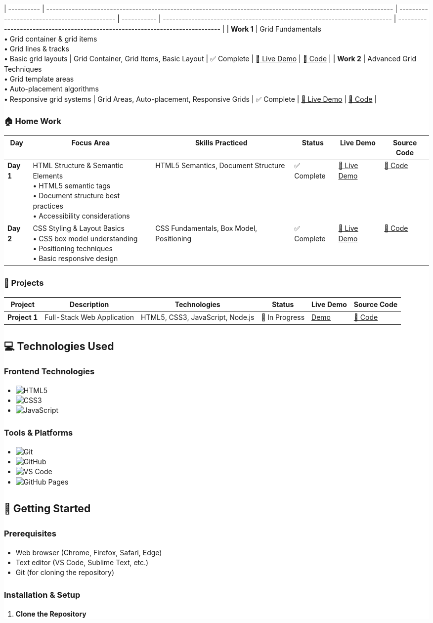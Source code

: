 | ---------- | ------------------------------------------------------------------------------------------------------------- | -------------------------------------------- | ----------- | ------------------------------------------------------------------------ | ----------------------------------------------------------------------------- |
| **Work 1** | Grid Fundamentals<br>• Grid container & grid items<br>• Grid lines & tracks<br>• Basic grid layouts           | Grid Container, Grid Items, Basic Layout     | ✅ Complete | [🔗 Live Demo](https://chandi977.github.io/GFG/Class%20Work/Grid/work1/) | [📄 Code](https://github.com/Chandi977/GFG/tree/main/Class%20Work/Grid/work1) |
| **Work 2** | Advanced Grid Techniques<br>• Grid template areas<br>• Auto-placement algorithms<br>• Responsive grid systems | Grid Areas, Auto-placement, Responsive Grids | ✅ Complete | [🔗 Live Demo](https://chandi977.github.io/GFG/Class%20Work/Grid/work2/) | [📄 Code](https://github.com/Chandi977/GFG/tree/main/Class%20Work/Grid/work2) |

### 🏠 Home Work

| Day       | Focus Area                                                                                                                           | Skills Practiced                         | Status      | Live Demo                                                         | Source Code                                                            |
| --------- | ------------------------------------------------------------------------------------------------------------------------------------ | ---------------------------------------- | ----------- | ----------------------------------------------------------------- | ---------------------------------------------------------------------- |
| **Day 1** | HTML Structure & Semantic Elements<br>• HTML5 semantic tags<br>• Document structure best practices<br>• Accessibility considerations | HTML5 Semantics, Document Structure      | ✅ Complete | [🔗 Live Demo](https://chandi977.github.io/GFG/HomeWork/Day%201/) | [📄 Code](https://github.com/Chandi977/GFG/tree/main/HomeWork/Day%201) |
| **Day 2** | CSS Styling & Layout Basics<br>• CSS box model understanding<br>• Positioning techniques<br>• Basic responsive design                | CSS Fundamentals, Box Model, Positioning | ✅ Complete | [🔗 Live Demo](https://chandi977.github.io/GFG/HomeWork/Day%202/) | [📄 Code](https://github.com/Chandi977/GFG/tree/main/HomeWork/Day%202) |

### 🚀 Projects

| Project       | Description                | Technologies                     | Status         | Live Demo                                                    | Source Code                                                   |
| ------------- | -------------------------- | -------------------------------- | -------------- | ------------------------------------------------------------ | ------------------------------------------------------------- |
| **Project 1** | Full-Stack Web Application | HTML5, CSS3, JavaScript, Node.js | 🚧 In Progress | [Demo](https://chandi977.github.io/GFG/Project/Project%201/) | [📄 Code](https://github.com/Chandi977/GFG/tree/main/Project) |

## 💻 Technologies Used

### Frontend Technologies

- ![HTML5](https://img.shields.io/badge/HTML5-E34F26?style=for-the-badge&logo=html5&logoColor=white)
- ![CSS3](https://img.shields.io/badge/CSS3-1572B6?style=for-the-badge&logo=css3&logoColor=white)
- ![JavaScript](https://img.shields.io/badge/JavaScript-F7DF1E?style=for-the-badge&logo=javascript&logoColor=black)

### Tools & Platforms

- ![Git](https://img.shields.io/badge/Git-F05032?style=for-the-badge&logo=git&logoColor=white)
- ![GitHub](https://img.shields.io/badge/GitHub-100000?style=for-the-badge&logo=github&logoColor=white)
- ![VS Code](https://img.shields.io/badge/VS_Code-007ACC?style=for-the-badge&logo=visual-studio-code&logoColor=white)
- ![GitHub Pages](https://img.shields.io/badge/GitHub_Pages-222222?style=for-the-badge&logo=github&logoColor=white)

## 🚀 Getting Started

### Prerequisites

- Web browser (Chrome, Firefox, Safari, Edge)
- Text editor (VS Code, Sublime Text, etc.)
- Git (for cloning the repository)

### Installation & Setup

1. **Clone the Repository**
